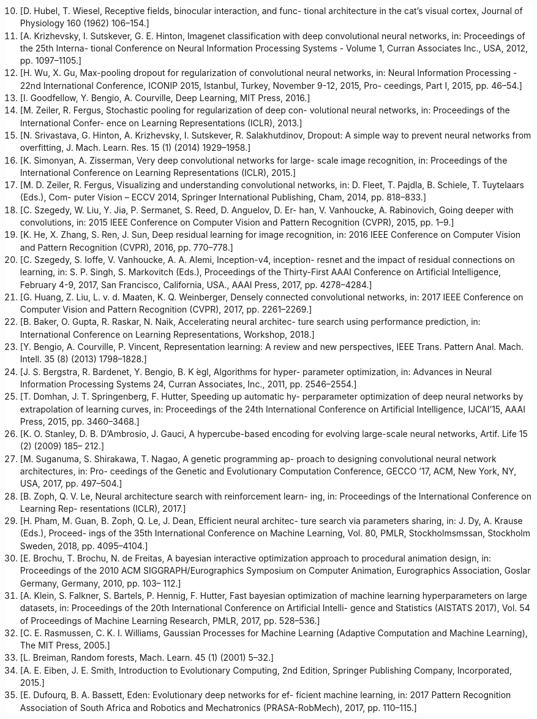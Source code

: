 10. [D. Hubel, T. Wiesel, Receptive fields, binocular interaction, and func- tional architecture in the cat’s visual cortex, Journal of Physiology 160 (1962) 106–154.]
11. [A. Krizhevsky, I. Sutskever, G. E. Hinton, Imagenet classification with deep convolutional neural networks, in: Proceedings of the 25th Interna- tional Conference on Neural Information Processing Systems - Volume 1, Curran Associates Inc., USA, 2012, pp. 1097–1105.]
12. [H. Wu, X. Gu, Max-pooling dropout for regularization of convolutional neural networks, in: Neural Information Processing - 22nd International Conference, ICONIP 2015, Istanbul, Turkey, November 9-12, 2015, Pro- ceedings, Part I, 2015, pp. 46–54.]
13. [I. Goodfellow, Y. Bengio, A. Courville, Deep Learning, MIT Press, 2016.]
14. [M. Zeiler, R. Fergus, Stochastic pooling for regularization of deep con- volutional neural networks, in: Proceedings of the International Confer- ence on Learning Representations (ICLR), 2013.]
15. [N. Srivastava, G. Hinton, A. Krizhevsky, I. Sutskever, R. Salakhutdinov, Dropout: A simple way to prevent neural networks from overfitting, J. Mach. Learn. Res. 15 (1) (2014) 1929–1958.]
16. [K. Simonyan, A. Zisserman, Very deep convolutional networks for large- scale image recognition, in: Proceedings of the International Conference on Learning Representations (ICLR), 2015.]
17. [M. D. Zeiler, R. Fergus, Visualizing and understanding convolutional networks, in: D. Fleet, T. Pajdla, B. Schiele, T. Tuytelaars (Eds.), Com- puter Vision – ECCV 2014, Springer International Publishing, Cham, 2014, pp. 818–833.]
18. [C. Szegedy, W. Liu, Y. Jia, P. Sermanet, S. Reed, D. Anguelov, D. Er- han, V. Vanhoucke, A. Rabinovich, Going deeper with convolutions, in: 2015 IEEE Conference on Computer Vision and Pattern Recognition (CVPR), 2015, pp. 1–9.]
19. [K. He, X. Zhang, S. Ren, J. Sun, Deep residual learning for image recognition, in: 2016 IEEE Conference on Computer Vision and Pattern Recognition (CVPR), 2016, pp. 770–778.]
20. [C. Szegedy, S. Ioffe, V. Vanhoucke, A. A. Alemi, Inception-v4, inception- resnet and the impact of residual connections on learning, in: S. P. Singh, S. Markovitch (Eds.), Proceedings of the Thirty-First AAAI Conference on Artificial Intelligence, February 4-9, 2017, San Francisco, California, USA., AAAI Press, 2017, pp. 4278–4284.]
21. [G. Huang, Z. Liu, L. v. d. Maaten, K. Q. Weinberger, Densely connected convolutional networks, in: 2017 IEEE Conference on Computer Vision and Pattern Recognition (CVPR), 2017, pp. 2261–2269.]
22. [B. Baker, O. Gupta, R. Raskar, N. Naik, Accelerating neural architec- ture search using performance prediction, in: International Conference on Learning Representations, Workshop, 2018.]
23. [Y. Bengio, A. Courville, P. Vincent, Representation learning: A review and new perspectives, IEEE Trans. Pattern Anal. Mach. Intell. 35 (8) (2013) 1798–1828.]
24. [J. S. Bergstra, R. Bardenet, Y. Bengio, B. K ́egl, Algorithms for hyper- parameter optimization, in: Advances in Neural Information Processing Systems 24, Curran Associates, Inc., 2011, pp. 2546–2554.]
25. [T. Domhan, J. T. Springenberg, F. Hutter, Speeding up automatic hy- perparameter optimization of deep neural networks by extrapolation of learning curves, in: Proceedings of the 24th International Conference on Artificial Intelligence, IJCAI’15, AAAI Press, 2015, pp. 3460–3468.]
26. [K. O. Stanley, D. B. D’Ambrosio, J. Gauci, A hypercube-based encoding for evolving large-scale neural networks, Artif. Life 15 (2) (2009) 185– 212.]
27. [M. Suganuma, S. Shirakawa, T. Nagao, A genetic programming ap- proach to designing convolutional neural network architectures, in: Pro- ceedings of the Genetic and Evolutionary Computation Conference, GECCO ’17, ACM, New York, NY, USA, 2017, pp. 497–504.]
28. [B. Zoph, Q. V. Le, Neural architecture search with reinforcement learn- ing, in: Proceedings of the International Conference on Learning Rep- resentations (ICLR), 2017.]
29. [H. Pham, M. Guan, B. Zoph, Q. Le, J. Dean, Efficient neural architec- ture search via parameters sharing, in: J. Dy, A. Krause (Eds.), Proceed- ings of the 35th International Conference on Machine Learning, Vol. 80, PMLR, Stockholmsmssan, Stockholm Sweden, 2018, pp. 4095–4104.]
30. [E. Brochu, T. Brochu, N. de Freitas, A bayesian interactive optimization approach to procedural animation design, in: Proceedings of the 2010 ACM SIGGRAPH/Eurographics Symposium on Computer Animation, Eurographics Association, Goslar Germany, Germany, 2010, pp. 103– 112.]
31. [A. Klein, S. Falkner, S. Bartels, P. Hennig, F. Hutter, Fast bayesian optimization of machine learning hyperparameters on large datasets, in: Proceedings of the 20th International Conference on Artificial Intelli- gence and Statistics (AISTATS 2017), Vol. 54 of Proceedings of Machine Learning Research, PMLR, 2017, pp. 528–536.]
32. [C. E. Rasmussen, C. K. I. Williams, Gaussian Processes for Machine Learning (Adaptive Computation and Machine Learning), The MIT Press, 2005.]
33. [L. Breiman, Random forests, Mach. Learn. 45 (1) (2001) 5–32.]
34. [A. E. Eiben, J. E. Smith, Introduction to Evolutionary Computing, 2nd Edition, Springer Publishing Company, Incorporated, 2015.]
35. [E. Dufourq, B. A. Bassett, Eden: Evolutionary deep networks for ef- ficient machine learning, in: 2017 Pattern Recognition Association of South Africa and Robotics and Mechatronics (PRASA-RobMech), 2017, pp. 110–115.]

[orig]: https://arxiv.org/abs/1812.07995
[mend]: https://www.mendeley.com/viewer/?fileId=6fab4680-d5f7-f11b-5ed6-0a796012b3df&documentId=d3a15cd2-6cf4-31b0-b72b-8ed6b580beb2
[figs]: .
[fig01]: .
[ref01]: .